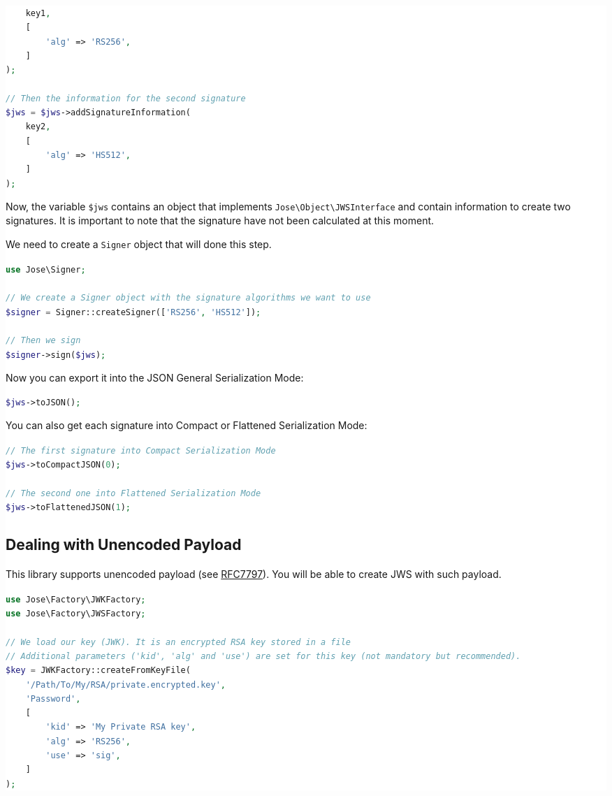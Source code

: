 ```php
    key1,
    [
        'alg' => 'RS256',
    ]
);

// Then the information for the second signature
$jws = $jws->addSignatureInformation(
    key2,
    [
        'alg' => 'HS512',
    ]
);
```

Now, the variable `$jws` contains an object that implements `Jose\Object\JWSInterface` and contain information to create two signatures.
It is important to note that the signature have not been calculated at this moment.

We need to create a `Signer` object that will done this step.

```php
use Jose\Signer;

// We create a Signer object with the signature algorithms we want to use
$signer = Signer::createSigner(['RS256', 'HS512']);

// Then we sign
$signer->sign($jws);
```

Now you can export it into the JSON General Serialization Mode:

```php
$jws->toJSON();
```

You can also get each signature into Compact or Flattened Serialization Mode:

```php
// The first signature into Compact Serialization Mode
$jws->toCompactJSON(0);

// The second one into Flattened Serialization Mode
$jws->toFlattenedJSON(1);
```

## Dealing with Unencoded Payload

This library supports unencoded payload (see [RFC7797](https://tools.ietf.org/html/rfc7797)).
You will be able to create JWS with such payload.

```php
use Jose\Factory\JWKFactory;
use Jose\Factory\JWSFactory;

// We load our key (JWK). It is an encrypted RSA key stored in a file
// Additional parameters ('kid', 'alg' and 'use') are set for this key (not mandatory but recommended).
$key = JWKFactory::createFromKeyFile(
    '/Path/To/My/RSA/private.encrypted.key',
    'Password',
    [
        'kid' => 'My Private RSA key',
        'alg' => 'RS256',
        'use' => 'sig',
    ]
);
```